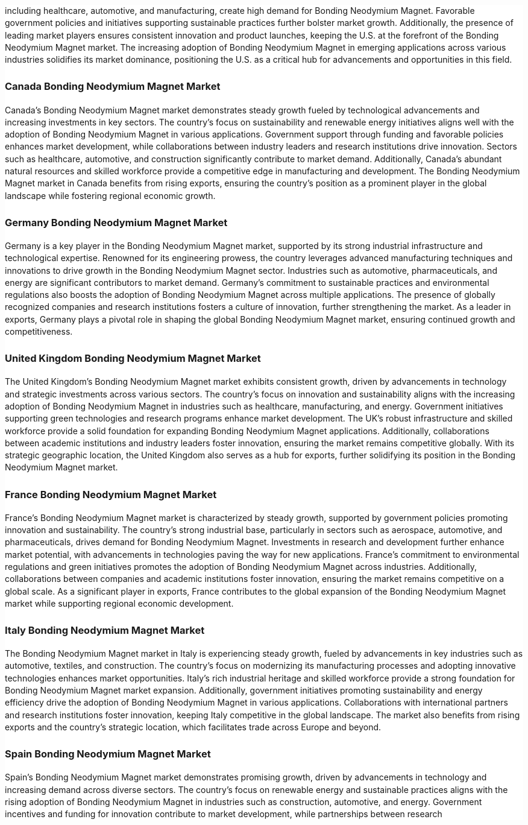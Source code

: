 including healthcare, automotive, and manufacturing, create high demand for Bonding Neodymium Magnet. Favorable government policies and initiatives supporting sustainable practices further bolster market growth. Additionally, the presence of leading market players ensures consistent innovation and product launches, keeping the U.S. at the forefront of the Bonding Neodymium Magnet market. The increasing adoption of Bonding Neodymium Magnet in emerging applications across various industries solidifies its market dominance, positioning the U.S. as a critical hub for advancements and opportunities in this field.</p><h3>Canada Bonding Neodymium Magnet Market</h3><p>Canada&rsquo;s Bonding Neodymium Magnet market demonstrates steady growth fueled by technological advancements and increasing investments in key sectors. The country&rsquo;s focus on sustainability and renewable energy initiatives aligns well with the adoption of Bonding Neodymium Magnet in various applications. Government support through funding and favorable policies enhances market development, while collaborations between industry leaders and research institutions drive innovation. Sectors such as healthcare, automotive, and construction significantly contribute to market demand. Additionally, Canada&rsquo;s abundant natural resources and skilled workforce provide a competitive edge in manufacturing and development. The Bonding Neodymium Magnet market in Canada benefits from rising exports, ensuring the country&rsquo;s position as a prominent player in the global landscape while fostering regional economic growth.</p><h3>Germany Bonding Neodymium Magnet Market</h3><p>Germany is a key player in the Bonding Neodymium Magnet market, supported by its strong industrial infrastructure and technological expertise. Renowned for its engineering prowess, the country leverages advanced manufacturing techniques and innovations to drive growth in the Bonding Neodymium Magnet sector. Industries such as automotive, pharmaceuticals, and energy are significant contributors to market demand. Germany&rsquo;s commitment to sustainable practices and environmental regulations also boosts the adoption of Bonding Neodymium Magnet across multiple applications. The presence of globally recognized companies and research institutions fosters a culture of innovation, further strengthening the market. As a leader in exports, Germany plays a pivotal role in shaping the global Bonding Neodymium Magnet market, ensuring continued growth and competitiveness.</p><h3>United Kingdom Bonding Neodymium Magnet Market</h3><p>The United Kingdom&rsquo;s Bonding Neodymium Magnet market exhibits consistent growth, driven by advancements in technology and strategic investments across various sectors. The country&rsquo;s focus on innovation and sustainability aligns with the increasing adoption of Bonding Neodymium Magnet in industries such as healthcare, manufacturing, and energy. Government initiatives supporting green technologies and research programs enhance market development. The UK&rsquo;s robust infrastructure and skilled workforce provide a solid foundation for expanding Bonding Neodymium Magnet applications. Additionally, collaborations between academic institutions and industry leaders foster innovation, ensuring the market remains competitive globally. With its strategic geographic location, the United Kingdom also serves as a hub for exports, further solidifying its position in the Bonding Neodymium Magnet market.</p><h3>France Bonding Neodymium Magnet Market</h3><p>France&rsquo;s Bonding Neodymium Magnet market is characterized by steady growth, supported by government policies promoting innovation and sustainability. The country&rsquo;s strong industrial base, particularly in sectors such as aerospace, automotive, and pharmaceuticals, drives demand for Bonding Neodymium Magnet. Investments in research and development further enhance market potential, with advancements in technologies paving the way for new applications. France&rsquo;s commitment to environmental regulations and green initiatives promotes the adoption of Bonding Neodymium Magnet across industries. Additionally, collaborations between companies and academic institutions foster innovation, ensuring the market remains competitive on a global scale. As a significant player in exports, France contributes to the global expansion of the Bonding Neodymium Magnet market while supporting regional economic development.</p><h3>Italy Bonding Neodymium Magnet Market</h3><p>The Bonding Neodymium Magnet market in Italy is experiencing steady growth, fueled by advancements in key industries such as automotive, textiles, and construction. The country&rsquo;s focus on modernizing its manufacturing processes and adopting innovative technologies enhances market opportunities. Italy&rsquo;s rich industrial heritage and skilled workforce provide a strong foundation for Bonding Neodymium Magnet market expansion. Additionally, government initiatives promoting sustainability and energy efficiency drive the adoption of Bonding Neodymium Magnet in various applications. Collaborations with international partners and research institutions foster innovation, keeping Italy competitive in the global landscape. The market also benefits from rising exports and the country&rsquo;s strategic location, which facilitates trade across Europe and beyond.</p><h3>Spain Bonding Neodymium Magnet Market</h3><p>Spain&rsquo;s Bonding Neodymium Magnet market demonstrates promising growth, driven by advancements in technology and increasing demand across diverse sectors. The country&rsquo;s focus on renewable energy and sustainable practices aligns with the rising adoption of Bonding Neodymium Magnet in industries such as construction, automotive, and energy. Government incentives and funding for innovation contribute to market development, while partnerships between research